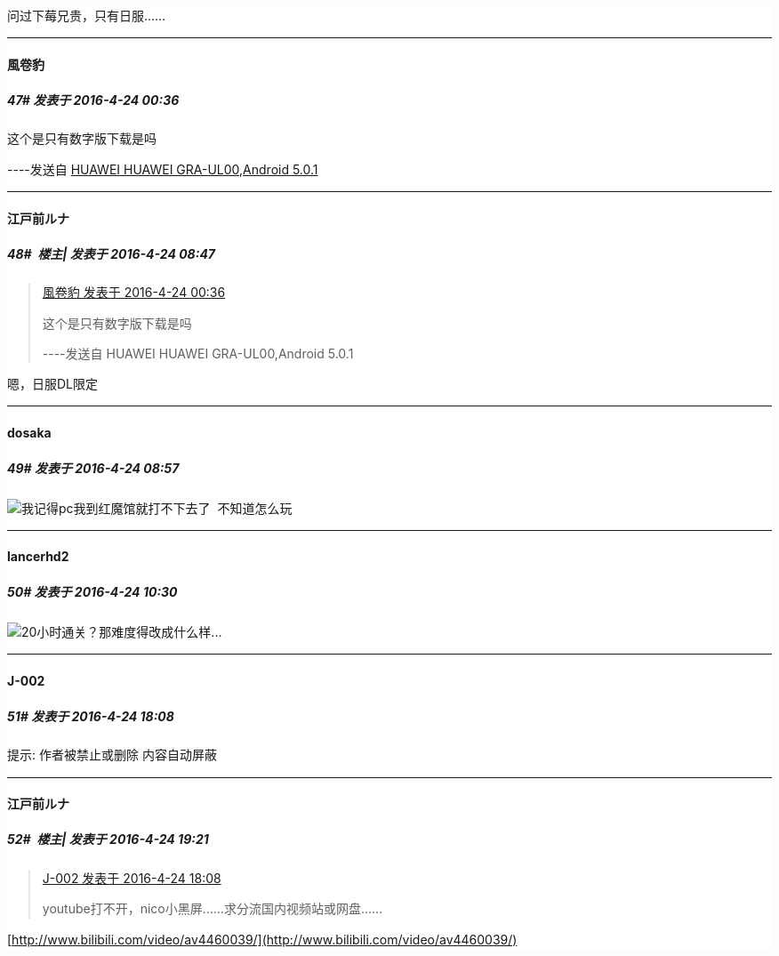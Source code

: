 问过下莓兄贵，只有日服……

*****

####  風卷豹  
##### 47#       发表于 2016-4-24 00:36

这个是只有数字版下载是吗

----发送自 [HUAWEI HUAWEI GRA-UL00,Android 5.0.1](http://stage1.5j4m.com/?1.19)

*****

####  江戸前ルナ  
##### 48#         楼主| 发表于 2016-4-24 08:47

<blockquote><a href="httphttps://bbs.saraba1st.com/2b/forum.php?mod=redirect&amp;goto=findpost&amp;pid=32223228&amp;ptid=1171959" target="_blank">風卷豹 发表于 2016-4-24 00:36</a>

这个是只有数字版下载是吗

----发送自 HUAWEI HUAWEI GRA-UL00,Android 5.0.1</blockquote>
嗯，日服DL限定

*****

####  dosaka  
##### 49#       发表于 2016-4-24 08:57

<img src="https://static.saraba1st.com/image/smiley/normal/051.gif" referrerpolicy="no-referrer">我记得pc我到红魔馆就打不下去了  不知道怎么玩

*****

####  lancerhd2  
##### 50#       发表于 2016-4-24 10:30

<img src="https://static.saraba1st.com/image/smiley/dym/154.gif" referrerpolicy="no-referrer">20小时通关？那难度得改成什么样...

*****

####  J-002  
##### 51#       发表于 2016-4-24 18:08

提示: 作者被禁止或删除 内容自动屏蔽

*****

####  江戸前ルナ  
##### 52#         楼主| 发表于 2016-4-24 19:21

<blockquote><a href="httphttps://bbs.saraba1st.com/2b/forum.php?mod=redirect&amp;goto=findpost&amp;pid=32228510&amp;ptid=1171959" target="_blank">J-002 发表于 2016-4-24 18:08</a>

youtube打不开，nico小黑屏……求分流国内视频站或网盘……</blockquote>
[http://www.bilibili.com/video/av4460039/](http://www.bilibili.com/video/av4460039/)
